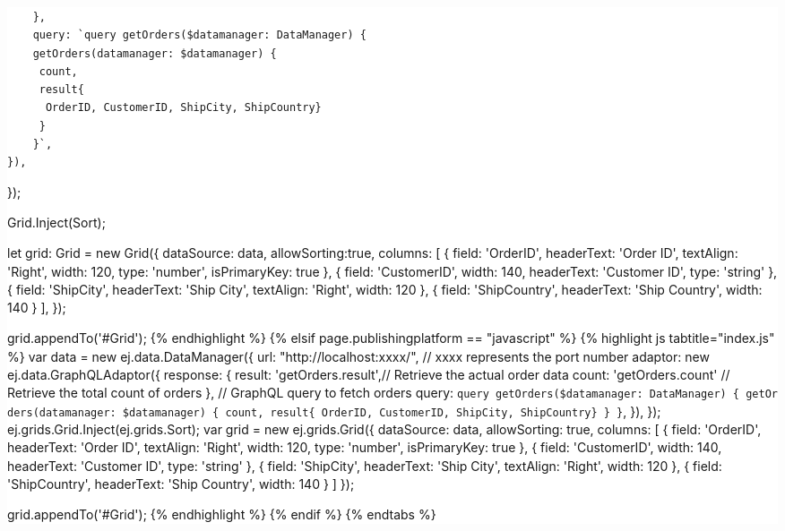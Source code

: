         },
        query: `query getOrders($datamanager: DataManager) {
        getOrders(datamanager: $datamanager) {
         count,
         result{
          OrderID, CustomerID, ShipCity, ShipCountry}
         }
        }`,
    }),
});

Grid.Inject(Sort);

let grid: Grid = new Grid({
    dataSource: data,
    allowSorting:true,
    columns: [
        { field: 'OrderID', headerText: 'Order ID', textAlign: 'Right', width: 120, type: 'number', isPrimaryKey: true },
        { field: 'CustomerID', width: 140, headerText: 'Customer ID', type: 'string' },
        { field: 'ShipCity', headerText: 'Ship City', textAlign: 'Right', width: 120 },
        { field: 'ShipCountry', headerText: 'Ship Country', width: 140 }
    ],
});

grid.appendTo('#Grid');
{% endhighlight %}
{% elsif page.publishingplatform == "javascript" %}
{% highlight js tabtitle="index.js" %}
var data = new ej.data.DataManager({
    url: "http://localhost:xxxx/",  // xxxx represents the port number
    adaptor: new ej.data.GraphQLAdaptor({
        response: {
            result: 'getOrders.result',// Retrieve the actual order data
            count: 'getOrders.count'    // Retrieve the total count of orders
        },
        // GraphQL query to fetch orders
        query: `query getOrders($datamanager: DataManager) {
        getOrders(datamanager: $datamanager) {
          count,
          result{
          OrderID, CustomerID, ShipCity, ShipCountry}
          }
        }`,
    }),
});
ej.grids.Grid.Inject(ej.grids.Sort);
var grid = new ej.grids.Grid({
    dataSource: data,
    allowSorting: true,
    columns: [
        { field: 'OrderID', headerText: 'Order ID', textAlign: 'Right', width: 120, type: 'number', isPrimaryKey: true },
        { field: 'CustomerID', width: 140, headerText: 'Customer ID', type: 'string' },
        { field: 'ShipCity', headerText: 'Ship City', textAlign: 'Right', width: 120 },
        { field: 'ShipCountry', headerText: 'Ship Country', width: 140 }
    ]
});

grid.appendTo('#Grid');
{% endhighlight %}
{% endif %}
{% endtabs %}

